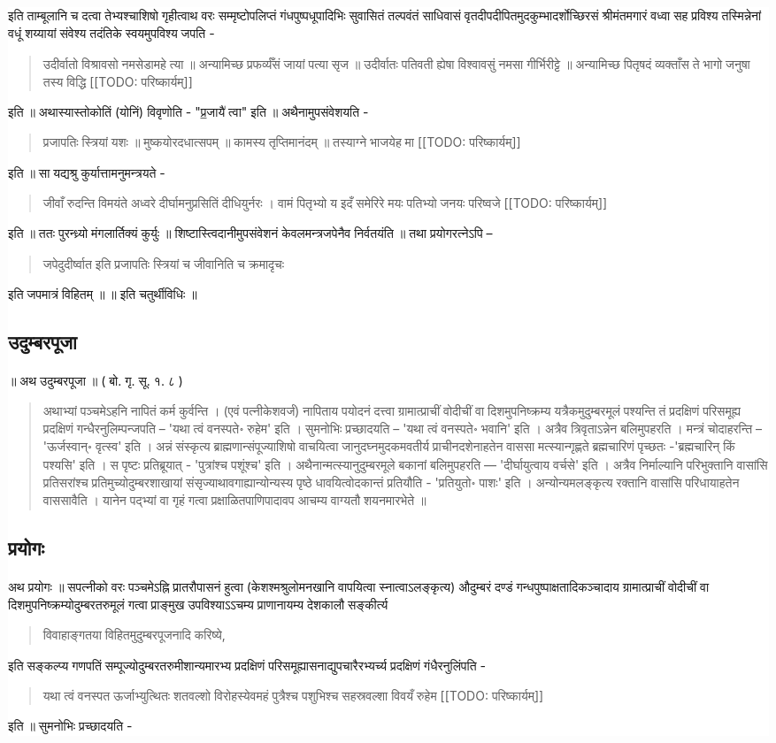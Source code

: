 इति ताम्बूलानि च दत्वा तेभ्यश्चाशिषो गृहीत्वाथ वरः सम्मृष्टोपलिप्तं गंधपुष्पधूपादिभिः सुवासितं तल्पवंतं साधिवासं वृतदीपदीपितमुदकुम्भादर्शोच्छिरसं श्रीमंतमगारं वध्वा सह प्रविश्य तस्मिन्नेनां वधूं शय्यायां संवेश्य तदंतिके स्वयमुपविश्य जपति -

> उदीर्वातो विश्रावसो नमसेडामहे त्या ॥ अन्यामिच्छ प्रफर्व्यँसं जायां पत्या सृज ॥ उदीर्वातः पतिवती ह्येषा विश्वावसुं नमसा गीर्भिरीट्टे ॥ अन्यामिच्छ पितृषदं व्यक्ताँस ते भागो जनुषा तस्य विद्धि
[[TODO: परिष्कार्यम्]]

इति ॥ अथास्यास्तोकोतिं (योनिं) विवृणोति - "प्र॒जायै॑ त्वा" इति ॥ अथैनामुपसंवेशयति - 

> प्रजापतिः स्त्रियां यशः ॥ मुष्कयोरदधात्सपम् ॥ कामस्य तृप्तिमानंदम् ॥ तस्याग्ने भाजयेह मा
[[TODO: परिष्कार्यम्]]

इति ॥ सा यद्यश्रु कुर्यात्तामनुमन्त्रयते -

> जीवाँ रुदन्ति विमयंते अध्वरे दीर्घामनुप्रसितिं दीधियुर्नरः । वामं पितृभ्यो य इदँ समेरिरे मयः पतिभ्यो जनयः परिष्वजे
[[TODO: परिष्कार्यम्]]

इति ॥ ततः पुरन्ध्र्यो मंगलार्तिक्यं कुर्युः ॥ शिष्टास्त्विदानीमुपसंवेशनं केवलमन्त्रजपेनैव निर्वतयंति ॥ तथा प्रयोगरत्नेऽपि –

> जपेदुदीर्ष्वात इति प्रजापतिः स्त्रियां च जीवानिति च क्रमादृचः 

इति जपमात्रं विहितम् ॥ ॥ इति चतुर्थीविधिः ॥

## उदुम्बरपूजा

॥ अथ उदुम्बरपूजा ॥ ( बो. गृ. सू. १. ८ ) 

> अथाभ्यां पञ्चमेऽहनि नापितं कर्म कुर्वन्ति । (एवं पत्नीकेशवर्जं) नापिताय पयोदनं दत्त्वा ग्रामात्प्राचीं वोदीचीं वा दिशमुपनिष्क्रम्य यत्रैकमुदुम्बरमूलं पश्यन्ति तं प्रदक्षिणं परिसमूह्य प्रदक्षिणं गन्धैरनुलिम्पन्जपति – 'यथा त्वं वनस्पते॰ रुहेम' इति । सुमनोभिः प्रच्छादयति – 'यथा त्वं वनस्पते॰ भवानि' इति । अत्रैव त्रिवृताऽन्नेन बलिमुपहरति । मन्त्रं चोदाहरन्ति – 'ऊर्जस्वान्॰ वृत्स्व' इति । अन्नं संस्कृत्य ब्राह्मणान्संपूज्याशिषो वाचयित्वा जानुदघ्नमुदकमवतीर्य प्राचीनदशेनाहतेन वाससा मत्स्यान्गृह्णते ब्रह्मचारिणं पृच्छतः -'ब्रह्मचारिन् किं पश्यसि' इति । स पृष्टः प्रतिब्रूयात् - 'पुत्रांश्च पशूंश्च' इति । अथैनान्मत्स्यानुदुम्बरमूले बकानां बलिमुपहरति — 'दीर्घायुत्वाय वर्चसे' इति । अत्रैव निर्माल्यानि परिभुक्तानि वासांसि प्रतिसरांश्च प्रतिमुच्योदुम्बरशाखायां संसृज्याथावगाह्यान्योन्यस्य पृष्ठे धावयित्वोदकान्तं प्रतियौति - 'प्रतियुतो॰ पाशः' इति । अन्योन्यमलङ्कृत्य रक्तानि वासांसि परिधायाहतेन वाससावैति । यानेन पद्भ्यां वा गृहं गत्वा प्रक्षाळितपाणिपादावप आचम्य वाग्यतौ शयनमारभेते ॥

## प्रयोगः

अथ प्रयोगः ॥ सपत्नीको वरः पञ्चमेऽह्नि प्रातरौपासनं हुत्वा (केशश्मश्रुलोमनखानि वापयित्वा स्नात्वाऽलङ्कृत्य) औदुम्बरं दण्डं गन्धपुष्पाक्षतादिकञ्चादाय ग्रामात्प्राचीं वोदीचीं वा दिशमुपनिष्क्रम्योदुम्बरतरुमूलं गत्वा प्राङ्मुख उपविश्याऽऽचम्य प्राणानायम्य देशकालौ सङ्कीर्त्य 

> विवाहाङ्गतया विहितमुदुम्बरपूजनादि करिष्ये, 

इति सङ्कल्प्य गणपतिं सम्पूज्योदुम्बरतरुमीशान्यमारभ्य प्रदक्षिणं परिसमूह्यासनाद्युपचारैरभ्यर्च्य प्रदक्षिणं गंधैरनुलिंपति -

> यथा त्वं वनस्पत ऊर्जाभ्युत्थितः शतवल्शो विरोहस्येवमहं पुत्रैश्च पशुभिश्च सहस्रवल्शा विवयँ रुहेम 
[[TODO: परिष्कार्यम्]]

इति ॥ सुमनोभिः प्रच्छादयति -


[^१_२]: इदं शौनकोक्तमिति प्र॰ मालायां ॥
[^१_३]: "गृहीतः पैष्टिकानत्र मत्स्यान् प्राग्दशवाससा" इति कुमारस्वामिकारिका ॥